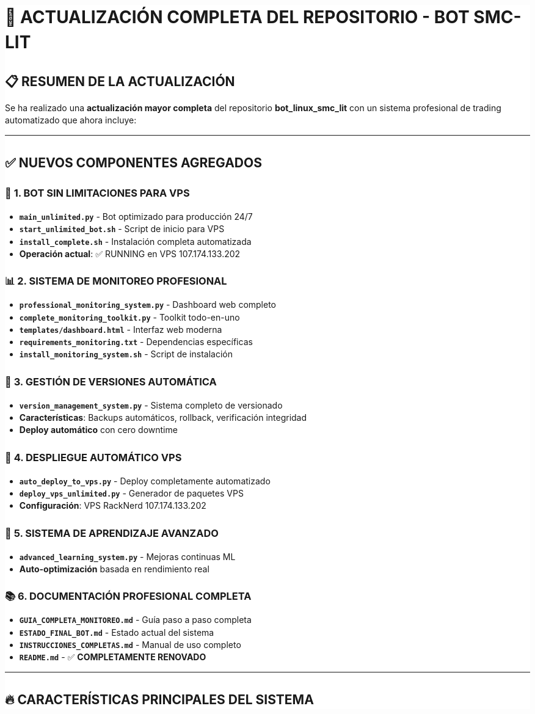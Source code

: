 # 🚀 ACTUALIZACIÓN COMPLETA DEL REPOSITORIO - BOT SMC-LIT

## 📋 **RESUMEN DE LA ACTUALIZACIÓN**

Se ha realizado una **actualización mayor completa** del repositorio **bot_linux_smc_lit** con un sistema profesional de trading automatizado que ahora incluye:

---

## ✅ **NUEVOS COMPONENTES AGREGADOS**

### 🤖 **1. BOT SIN LIMITACIONES PARA VPS**
- **`main_unlimited.py`** - Bot optimizado para producción 24/7
- **`start_unlimited_bot.sh`** - Script de inicio para VPS
- **`install_complete.sh`** - Instalación completa automatizada
- **Operación actual**: ✅ RUNNING en VPS 107.174.133.202

### 📊 **2. SISTEMA DE MONITOREO PROFESIONAL**
- **`professional_monitoring_system.py`** - Dashboard web completo
- **`complete_monitoring_toolkit.py`** - Toolkit todo-en-uno
- **`templates/dashboard.html`** - Interfaz web moderna
- **`requirements_monitoring.txt`** - Dependencias específicas
- **`install_monitoring_system.sh`** - Script de instalación

### 🔄 **3. GESTIÓN DE VERSIONES AUTOMÁTICA**
- **`version_management_system.py`** - Sistema completo de versionado
- **Características**: Backups automáticos, rollback, verificación integridad
- **Deploy automático** con cero downtime

### 🚀 **4. DESPLIEGUE AUTOMÁTICO VPS**
- **`auto_deploy_to_vps.py`** - Deploy completamente automatizado
- **`deploy_vps_unlimited.py`** - Generador de paquetes VPS
- **Configuración**: VPS RackNerd 107.174.133.202

### 🧠 **5. SISTEMA DE APRENDIZAJE AVANZADO**
- **`advanced_learning_system.py`** - Mejoras continuas ML
- **Auto-optimización** basada en rendimiento real

### 📚 **6. DOCUMENTACIÓN PROFESIONAL COMPLETA**
- **`GUIA_COMPLETA_MONITOREO.md`** - Guía paso a paso completa
- **`ESTADO_FINAL_BOT.md`** - Estado actual del sistema
- **`INSTRUCCIONES_COMPLETAS.md`** - Manual de uso completo
- **`README.md`** - ✅ **COMPLETAMENTE RENOVADO**

---

## 🔥 **CARACTERÍSTICAS PRINCIPALES DEL SISTEMA**
